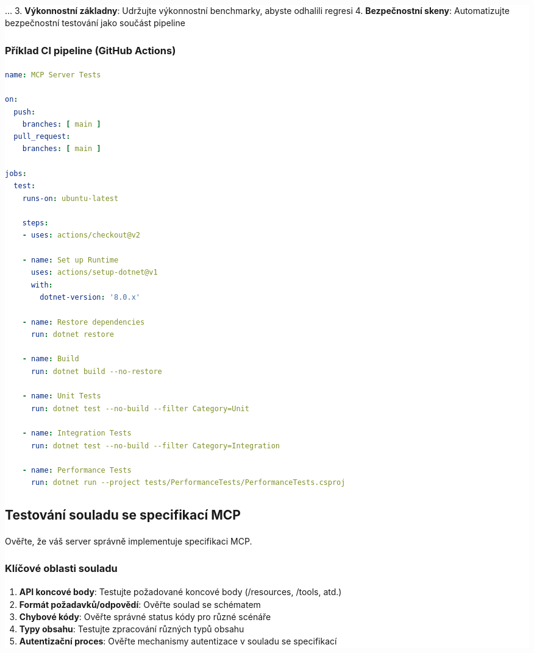 ...
3. **Výkonnostní základny**: Udržujte výkonnostní benchmarky, abyste odhalili regresi
4. **Bezpečnostní skeny**: Automatizujte bezpečnostní testování jako součást pipeline

### Příklad CI pipeline (GitHub Actions)

```yaml
name: MCP Server Tests

on:
  push:
    branches: [ main ]
  pull_request:
    branches: [ main ]

jobs:
  test:
    runs-on: ubuntu-latest
    
    steps:
    - uses: actions/checkout@v2
    
    - name: Set up Runtime
      uses: actions/setup-dotnet@v1
      with:
        dotnet-version: '8.0.x'
    
    - name: Restore dependencies
      run: dotnet restore
    
    - name: Build
      run: dotnet build --no-restore
    
    - name: Unit Tests
      run: dotnet test --no-build --filter Category=Unit
    
    - name: Integration Tests
      run: dotnet test --no-build --filter Category=Integration
      
    - name: Performance Tests
      run: dotnet run --project tests/PerformanceTests/PerformanceTests.csproj
```

## Testování souladu se specifikací MCP

Ověřte, že váš server správně implementuje specifikaci MCP.

### Klíčové oblasti souladu

1. **API koncové body**: Testujte požadované koncové body (/resources, /tools, atd.)
2. **Formát požadavků/odpovědí**: Ověřte soulad se schématem
3. **Chybové kódy**: Ověřte správné status kódy pro různé scénáře
4. **Typy obsahu**: Testujte zpracování různých typů obsahu
5. **Autentizační proces**: Ověřte mechanismy autentizace v souladu se specifikací
